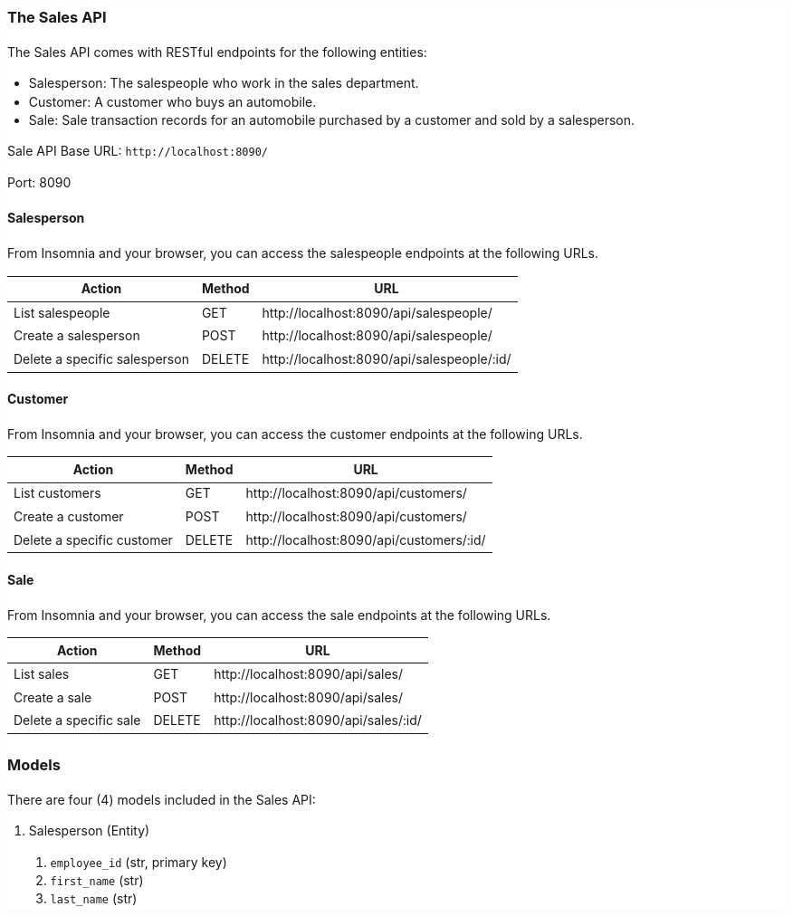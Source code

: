 ### The Sales API

The Sales API comes with RESTful endpoints for the following entities:

- Salesperson: The salespeople who work in the sales department.
- Customer: A customer who buys an automobile.
- Sale: Sale transaction records for an automobile purchased by a customer and sold by a salesperson.

Sale API Base URL: `http://localhost:8090/`

Port: 8090

#### Salesperson

From Insomnia and your browser, you can access the salespeople endpoints at the following URLs.

| Action                        | Method | URL                                        |
| ----------------------------- | ------ | ------------------------------------------ |
| List salespeople              | GET    | http://localhost:8090/api/salespeople/     |
| Create a salesperson          | POST   | http://localhost:8090/api/salespeople/     |
| Delete a specific salesperson | DELETE | http://localhost:8090/api/salespeople/:id/ |

#### Customer

From Insomnia and your browser, you can access the customer endpoints at the following URLs.

| Action                     | Method | URL                                      |
| -------------------------- | ------ | ---------------------------------------- |
| List customers             | GET    | http://localhost:8090/api/customers/     |
| Create a customer          | POST   | http://localhost:8090/api/customers/     |
| Delete a specific customer | DELETE | http://localhost:8090/api/customers/:id/ |

#### Sale

From Insomnia and your browser, you can access the sale endpoints at the following URLs.

| Action                 | Method | URL                                  |
| ---------------------- | ------ | ------------------------------------ |
| List sales             | GET    | http://localhost:8090/api/sales/     |
| Create a sale          | POST   | http://localhost:8090/api/sales/     |
| Delete a specific sale | DELETE | http://localhost:8090/api/sales/:id/ |

### Models

There are four (4) models included in the Sales API:

1. Salesperson (Entity)

   1. `employee_id` (str, primary key)
   2. `first_name` (str)
   3. `last_name` (str)
